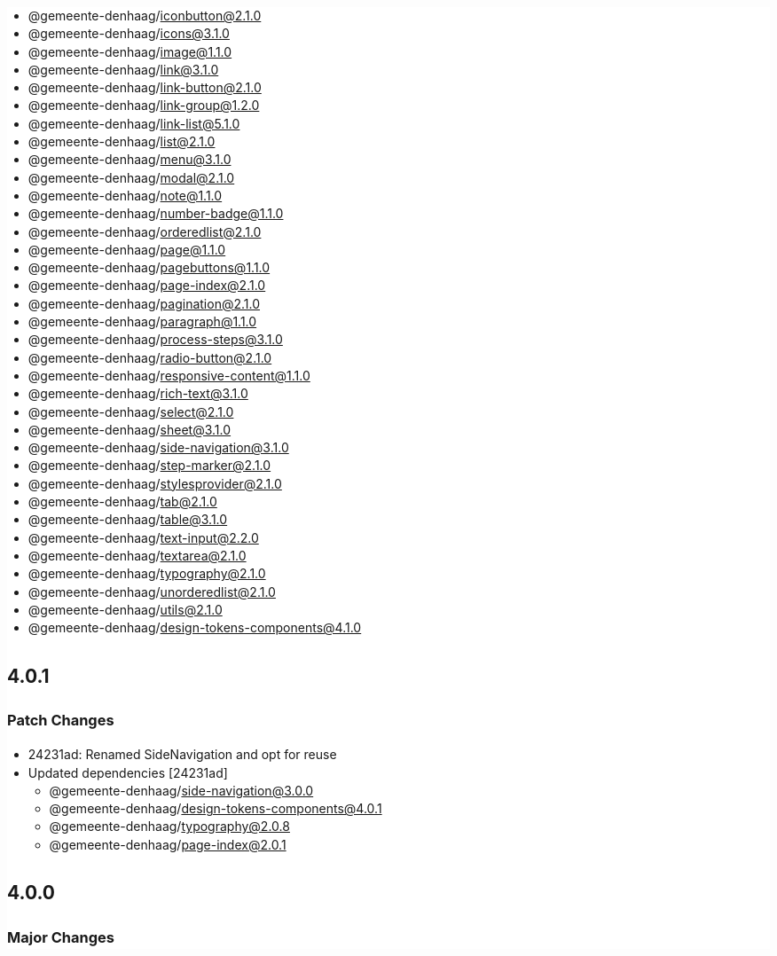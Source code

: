   - @gemeente-denhaag/iconbutton@2.1.0
  - @gemeente-denhaag/icons@3.1.0
  - @gemeente-denhaag/image@1.1.0
  - @gemeente-denhaag/link@3.1.0
  - @gemeente-denhaag/link-button@2.1.0
  - @gemeente-denhaag/link-group@1.2.0
  - @gemeente-denhaag/link-list@5.1.0
  - @gemeente-denhaag/list@2.1.0
  - @gemeente-denhaag/menu@3.1.0
  - @gemeente-denhaag/modal@2.1.0
  - @gemeente-denhaag/note@1.1.0
  - @gemeente-denhaag/number-badge@1.1.0
  - @gemeente-denhaag/orderedlist@2.1.0
  - @gemeente-denhaag/page@1.1.0
  - @gemeente-denhaag/pagebuttons@1.1.0
  - @gemeente-denhaag/page-index@2.1.0
  - @gemeente-denhaag/pagination@2.1.0
  - @gemeente-denhaag/paragraph@1.1.0
  - @gemeente-denhaag/process-steps@3.1.0
  - @gemeente-denhaag/radio-button@2.1.0
  - @gemeente-denhaag/responsive-content@1.1.0
  - @gemeente-denhaag/rich-text@3.1.0
  - @gemeente-denhaag/select@2.1.0
  - @gemeente-denhaag/sheet@3.1.0
  - @gemeente-denhaag/side-navigation@3.1.0
  - @gemeente-denhaag/step-marker@2.1.0
  - @gemeente-denhaag/stylesprovider@2.1.0
  - @gemeente-denhaag/tab@2.1.0
  - @gemeente-denhaag/table@3.1.0
  - @gemeente-denhaag/text-input@2.2.0
  - @gemeente-denhaag/textarea@2.1.0
  - @gemeente-denhaag/typography@2.1.0
  - @gemeente-denhaag/unorderedlist@2.1.0
  - @gemeente-denhaag/utils@2.1.0
  - @gemeente-denhaag/design-tokens-components@4.1.0

## 4.0.1

### Patch Changes

- 24231ad: Renamed SideNavigation and opt for reuse
- Updated dependencies [24231ad]
  - @gemeente-denhaag/side-navigation@3.0.0
  - @gemeente-denhaag/design-tokens-components@4.0.1
  - @gemeente-denhaag/typography@2.0.8
  - @gemeente-denhaag/page-index@2.0.1

## 4.0.0

### Major Changes
